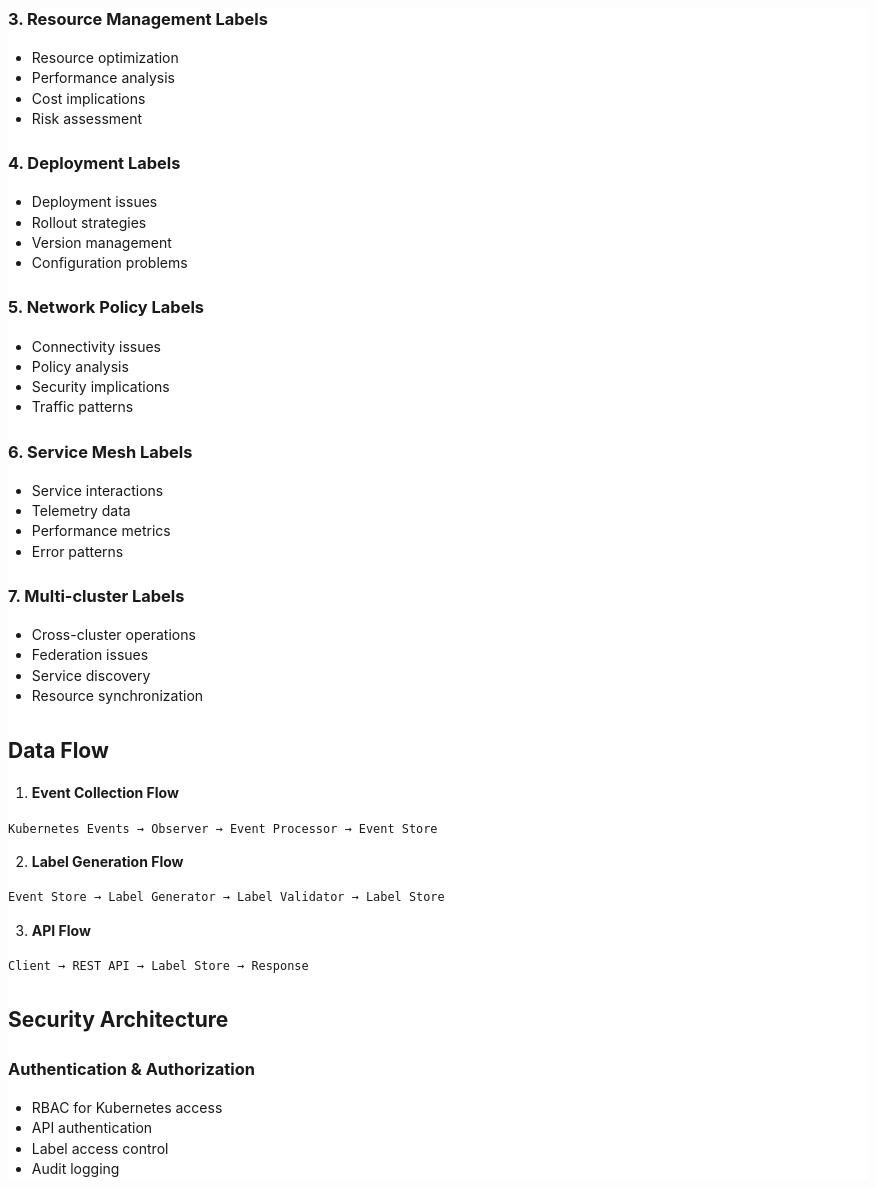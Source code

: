 ### 3. Resource Management Labels
- Resource optimization
- Performance analysis
- Cost implications
- Risk assessment

### 4. Deployment Labels
- Deployment issues
- Rollout strategies
- Version management
- Configuration problems

### 5. Network Policy Labels
- Connectivity issues
- Policy analysis
- Security implications
- Traffic patterns

### 6. Service Mesh Labels
- Service interactions
- Telemetry data
- Performance metrics
- Error patterns

### 7. Multi-cluster Labels
- Cross-cluster operations
- Federation issues
- Service discovery
- Resource synchronization

## Data Flow

1. **Event Collection Flow**
```
Kubernetes Events → Observer → Event Processor → Event Store
```

2. **Label Generation Flow**
```
Event Store → Label Generator → Label Validator → Label Store
```

3. **API Flow**
```
Client → REST API → Label Store → Response
```

## Security Architecture

### Authentication & Authorization
- RBAC for Kubernetes access
- API authentication
- Label access control
- Audit logging
